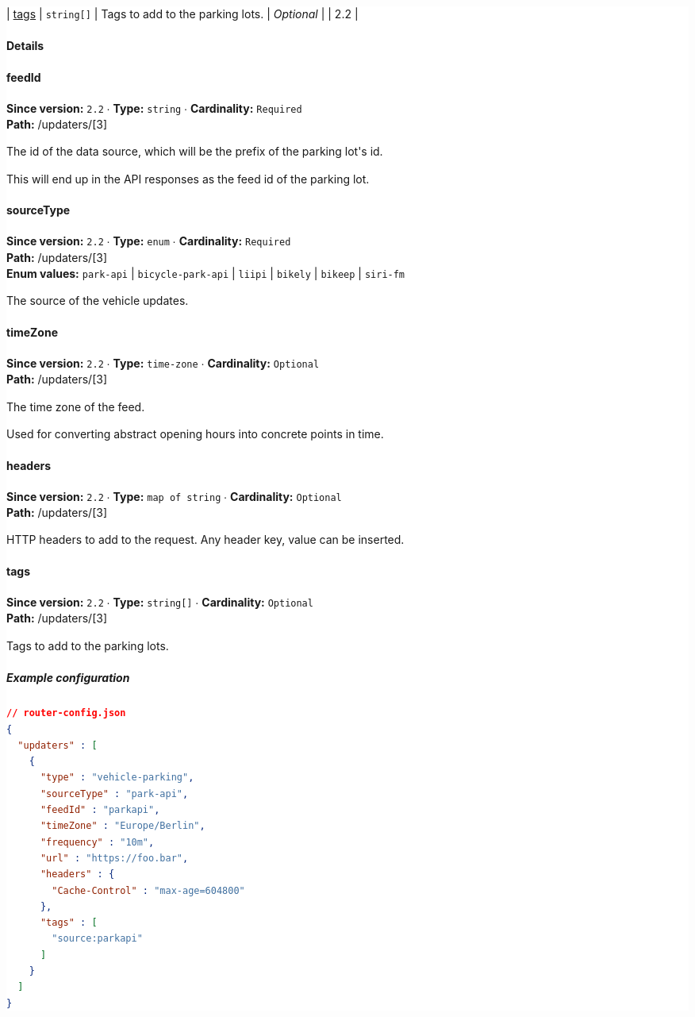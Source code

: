 | [tags](#u__3__tags)             |    `string[]`   | Tags to add to the parking lots.                                             | *Optional* |               |  2.2  |


#### Details

<h4 id="u__3__feedId">feedId</h4>

**Since version:** `2.2` ∙ **Type:** `string` ∙ **Cardinality:** `Required`   
**Path:** /updaters/[3] 

The id of the data source, which will be the prefix of the parking lot's id.

This will end up in the API responses as the feed id of the parking lot.

<h4 id="u__3__sourceType">sourceType</h4>

**Since version:** `2.2` ∙ **Type:** `enum` ∙ **Cardinality:** `Required`   
**Path:** /updaters/[3]   
**Enum values:** `park-api` | `bicycle-park-api` | `liipi` | `bikely` | `bikeep` | `siri-fm`

The source of the vehicle updates.

<h4 id="u__3__timeZone">timeZone</h4>

**Since version:** `2.2` ∙ **Type:** `time-zone` ∙ **Cardinality:** `Optional`   
**Path:** /updaters/[3] 

The time zone of the feed.

Used for converting abstract opening hours into concrete points in time.

<h4 id="u__3__headers">headers</h4>

**Since version:** `2.2` ∙ **Type:** `map of string` ∙ **Cardinality:** `Optional`   
**Path:** /updaters/[3] 

HTTP headers to add to the request. Any header key, value can be inserted.

<h4 id="u__3__tags">tags</h4>

**Since version:** `2.2` ∙ **Type:** `string[]` ∙ **Cardinality:** `Optional`   
**Path:** /updaters/[3] 

Tags to add to the parking lots.



##### Example configuration

```JSON
// router-config.json
{
  "updaters" : [
    {
      "type" : "vehicle-parking",
      "sourceType" : "park-api",
      "feedId" : "parkapi",
      "timeZone" : "Europe/Berlin",
      "frequency" : "10m",
      "url" : "https://foo.bar",
      "headers" : {
        "Cache-Control" : "max-age=604800"
      },
      "tags" : [
        "source:parkapi"
      ]
    }
  ]
}
```
